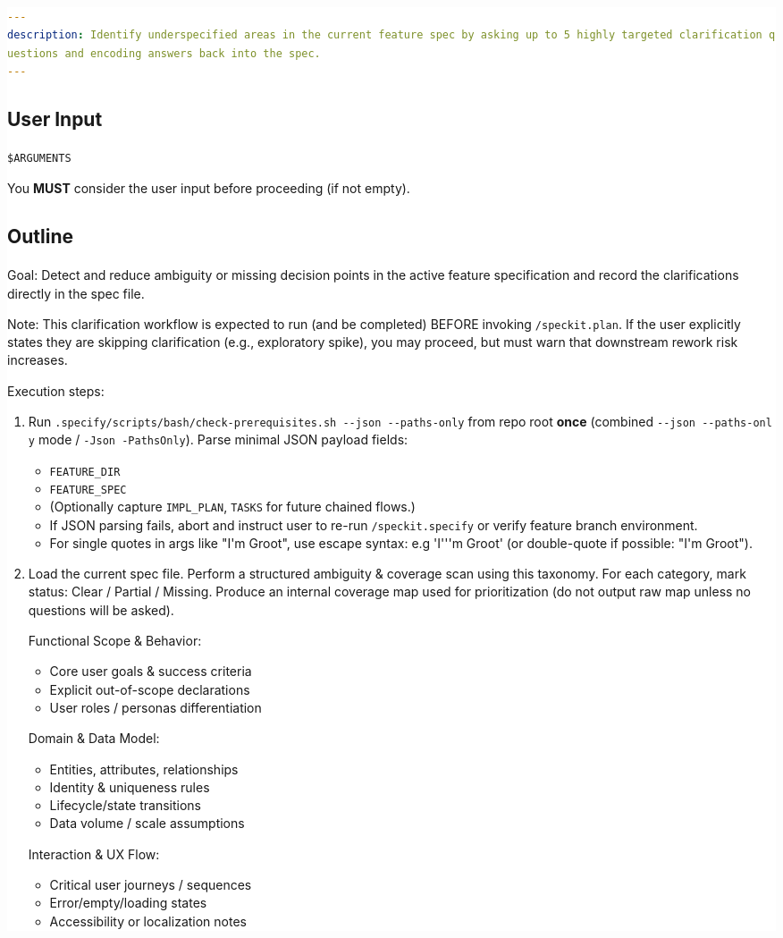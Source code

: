 ```yaml
---
description: Identify underspecified areas in the current feature spec by asking up to 5 highly targeted clarification questions and encoding answers back into the spec.
---
```


## User Input

```text
$ARGUMENTS
```

You **MUST** consider the user input before proceeding (if not empty).

## Outline

Goal: Detect and reduce ambiguity or missing decision points in the active feature specification and record the clarifications directly in the spec file.

Note: This clarification workflow is expected to run (and be completed) BEFORE invoking `/speckit.plan`. If the user explicitly states they are skipping clarification (e.g., exploratory spike), you may proceed, but must warn that downstream rework risk increases.

Execution steps:

1. Run `.specify/scripts/bash/check-prerequisites.sh --json --paths-only` from repo root **once** (combined `--json --paths-only` mode / `-Json -PathsOnly`). Parse minimal JSON payload fields:
   - `FEATURE_DIR`
   - `FEATURE_SPEC`
   - (Optionally capture `IMPL_PLAN`, `TASKS` for future chained flows.)
   - If JSON parsing fails, abort and instruct user to re-run `/speckit.specify` or verify feature branch environment.
   - For single quotes in args like "I'm Groot", use escape syntax: e.g 'I'\''m Groot' (or double-quote if possible: "I'm Groot").

2. Load the current spec file. Perform a structured ambiguity & coverage scan using this taxonomy. For each category, mark status: Clear / Partial / Missing. Produce an internal coverage map used for prioritization (do not output raw map unless no questions will be asked).

   Functional Scope & Behavior:
   - Core user goals & success criteria
   - Explicit out-of-scope declarations
   - User roles / personas differentiation

   Domain & Data Model:
   - Entities, attributes, relationships
   - Identity & uniqueness rules
   - Lifecycle/state transitions
   - Data volume / scale assumptions

   Interaction & UX Flow:
   - Critical user journeys / sequences
   - Error/empty/loading states
   - Accessibility or localization notes
